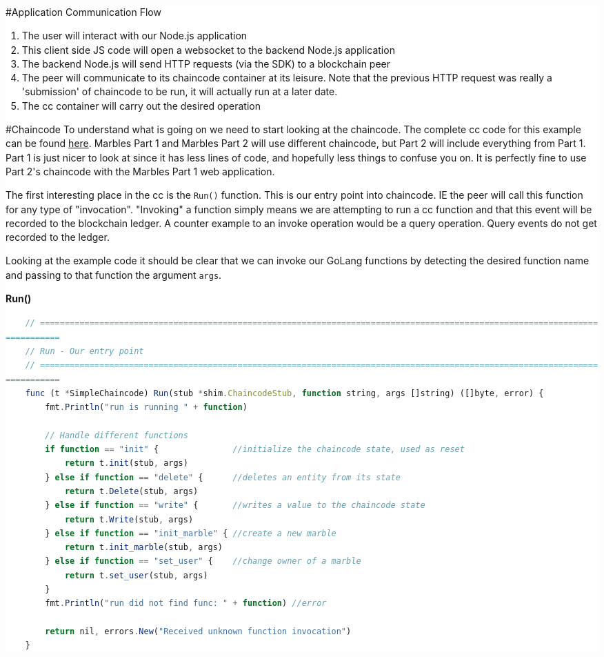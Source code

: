 #Application Communication Flow

1. The user will interact with our Node.js application
1. This client side JS code will open a websocket to the backend Node.js application
1. The backend Node.js will send HTTP requests (via the SDK) to a blockchain peer
1. The peer will communicate to its chaincode container at its leisure. Note that the previous HTTP request was really a 'submission' of chaincode to be run, it will actually run at a later date.
1. The cc container will carry out the desired operation

#Chaincode
To understand what is going on we need to start looking at the chaincode.  The complete cc code for this example can be found [here](https://github.com/ibm-blockchain/marbles-chaincode/blob/master/part1/chaincode_ex.go). 
Marbles Part 1 and Marbles Part 2 will use different chaincode, but Part 2 will include everything from Part 1. 
Part 1 is just nicer to look at since it has less lines of code, and hopefully less things to confuse you on. 
It is perfectly fine to use Part 2's chaincode with the Marbles Part 1 web application.
	
The first interesting place in the cc is the `Run()` function. 
This is our entry point into chaincode. 
IE the peer will call this function for any type of "invocation". 
"Invoking" a function simply means we are attempting to run a cc function and that this event will be recorded to the blockchain ledger.
A counter example to an invoke operation would be a query operation.  Query events do not get recorded to the ledger.

Looking at the example code it should be clear that we can invoke our GoLang functions by detecting the desired function name and passing to that function the argument `args`.

__Run()__

```js
	// ============================================================================================================================
	// Run - Our entry point
	// ============================================================================================================================
	func (t *SimpleChaincode) Run(stub *shim.ChaincodeStub, function string, args []string) ([]byte, error) {
		fmt.Println("run is running " + function)

		// Handle different functions
		if function == "init" {               //initialize the chaincode state, used as reset
			return t.init(stub, args)
		} else if function == "delete" {      //deletes an entity from its state
			return t.Delete(stub, args)
		} else if function == "write" {       //writes a value to the chaincode state
			return t.Write(stub, args)
		} else if function == "init_marble" { //create a new marble
			return t.init_marble(stub, args)
		} else if function == "set_user" {    //change owner of a marble
			return t.set_user(stub, args)
		}
		fmt.Println("run did not find func: " + function) //error

		return nil, errors.New("Received unknown function invocation")
	}
```

